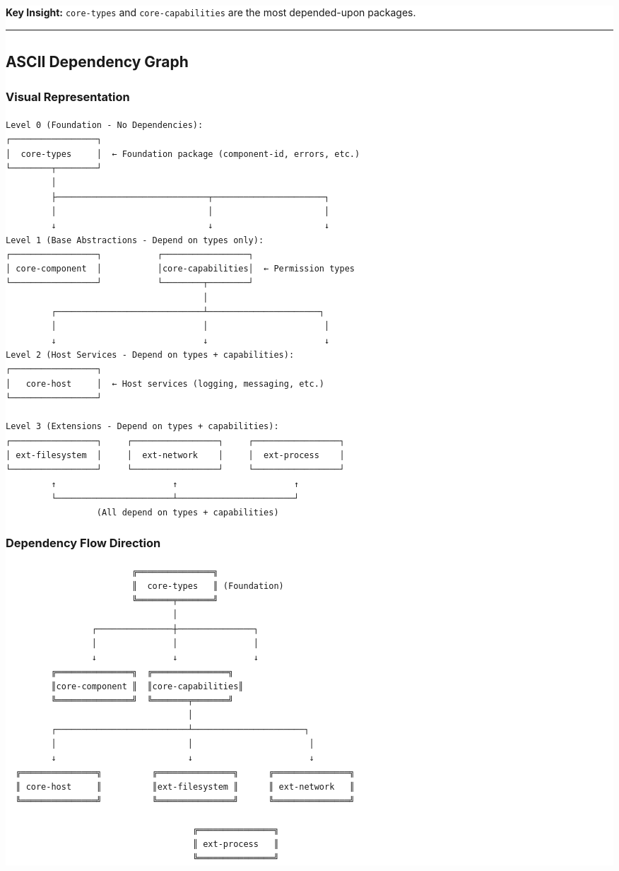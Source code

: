 **Key Insight:** `core-types` and `core-capabilities` are the most depended-upon packages.

---

## ASCII Dependency Graph

### Visual Representation

```
Level 0 (Foundation - No Dependencies):
┌─────────────────┐
│  core-types     │  ← Foundation package (component-id, errors, etc.)
└────────┬────────┘
         │
         ├──────────────────────────────┬──────────────────────┐
         │                              │                      │
         ↓                              ↓                      ↓
Level 1 (Base Abstractions - Depend on types only):
┌─────────────────┐           ┌─────────────────┐
│ core-component  │           │core-capabilities│  ← Permission types
└─────────────────┘           └────────┬────────┘
                                       │
         ┌─────────────────────────────┴──────────────────────┐
         │                             │                       │
         ↓                             ↓                       ↓
Level 2 (Host Services - Depend on types + capabilities):
┌─────────────────┐
│   core-host     │  ← Host services (logging, messaging, etc.)
└─────────────────┘

Level 3 (Extensions - Depend on types + capabilities):
┌─────────────────┐     ┌─────────────────┐     ┌─────────────────┐
│ ext-filesystem  │     │  ext-network    │     │  ext-process    │
└─────────────────┘     └─────────────────┘     └─────────────────┘
         ↑                       ↑                       ↑
         └───────────────────────┴───────────────────────┘
                  (All depend on types + capabilities)
```

### Dependency Flow Direction

```
                         ╔═══════════════╗
                         ║  core-types   ║ (Foundation)
                         ╚═══════╤═══════╝
                                 │
                 ┌───────────────┼───────────────┐
                 │               │               │
                 ↓               ↓               ↓
         ╔═══════════════╗  ╔═══════════════╗
         ║core-component ║  ║core-capabilities║
         ╚═══════════════╝  ╚═══════╤═══════╝
                                    │
         ┌──────────────────────────┴──────────────────────┐
         │                          │                       │
         ↓                          ↓                       ↓
  ╔═══════════════╗          ╔═══════════════╗      ╔═══════════════╗
  ║ core-host     ║          ║ext-filesystem ║      ║ ext-network   ║
  ╚═══════════════╝          ╚═══════════════╝      ╚═══════════════╝
                                                            
                                     ╔═══════════════╗
                                     ║ ext-process   ║
                                     ╚═══════════════╝
```
